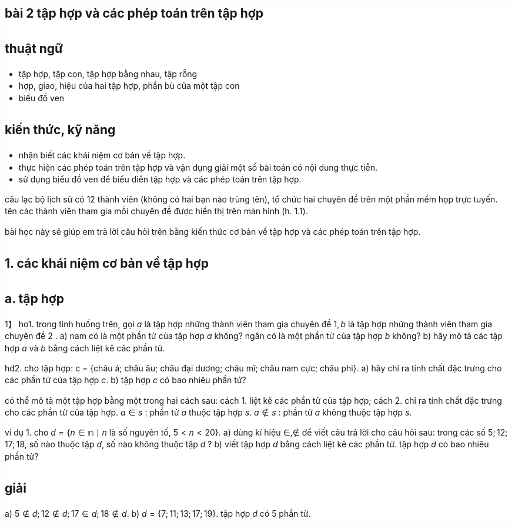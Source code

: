 ## bài 2 tập hợp và các phép toán trên tập hợp

## thuật ngữ

- tập hợp, tập con, tập hợp bằng nhau, tập rỗng
- hợp, giao, hiệu của hai tập hợp, phần bù của một tập con
- biểu đồ ven


## kiến thức, kỹ năng

- nhận biết các khái niệm cơ bản về tập hợp.
- thực hiện các phép toán trên tập hợp và vận dụng giải một số bài toán có nội dung thực tiễn.
- sử dụng biểu đồ ven để biểu diễn tập hợp và các phép toán trên tập hợp.

câu lạc bộ lịch sử có 12 thành viên (không có hai bạn nào trùng tên), tổ chức hai chuyên đề trên một phần mềm họp trực tuyến. tên các thành viên tham gia mỗi chuyên đề được hiển thị trên màn hình (h. 1.1).


bài học này sẽ giúp em trả lời câu hỏi trên bằng kiến thức cơ bản về tập hợp và các phép toán trên tập hợp.

## 1. các khái niệm cơ bản về tập hợp

## a. tập hợp

1】 ho1. trong tình huống trên, gọi $a$ là tập hợp những thành viên tham gia chuyên đề $1, b$ là tập hợp những thành viên tham gia chuyên đề 2 .
a) nam có là một phần tử của tập hợp $a$ không? ngân có là một phần tử của tập hợp $b$ không?
b) hãy mô tả các tập hợp $a$ và $b$ bằng cách liệt kê các phần tử.

hd2. cho tập hợp:
c = \{châu á; châu âu; châu đại dương; châu mĩ; châu nam cực; châu phi\}.
a) hãy chỉ ra tính chất đặc trưng cho các phần tử của tập hợp $c$.
b) tập hợp $c$ có bao nhiêu phần tử?

có thể mô tả một tập hợp bằng một trong hai cách sau:
cách 1. liệt kê các phần tử của tập hợp;
cách 2. chỉ ra tính chất đặc trưng cho các phần tử của tập hợp.
$a \in s$ : phần tử $a$ thuộc tập hợp $s$.
$a \notin s$ : phần tử $a$ không thuộc tập hợp $s$.

ví dụ 1. cho $d=\{n \in \mathbb{n} \mid n$ là số nguyên tố, $5<n<20\}$.
a) dùng kí hiệu $\in, \notin$ để viết câu trả lời cho câu hỏi sau: trong các số $5 ; 12 ; 17 ; 18$, số nào thuộc tập $d$, số nào không thuộc tập $d$ ?
b) viết tập hợp $d$ bằng cách liệt kê các phần tử. tập hợp $d$ có bao nhiêu phần tử?

## giải

a) $5 \notin d ; 12 \notin d ; 17 \in d ; 18 \notin d$.
b) $d=\{7 ; 11 ; 13 ; 17 ; 19\}$. tập hợp $d$ có 5 phần tử.
